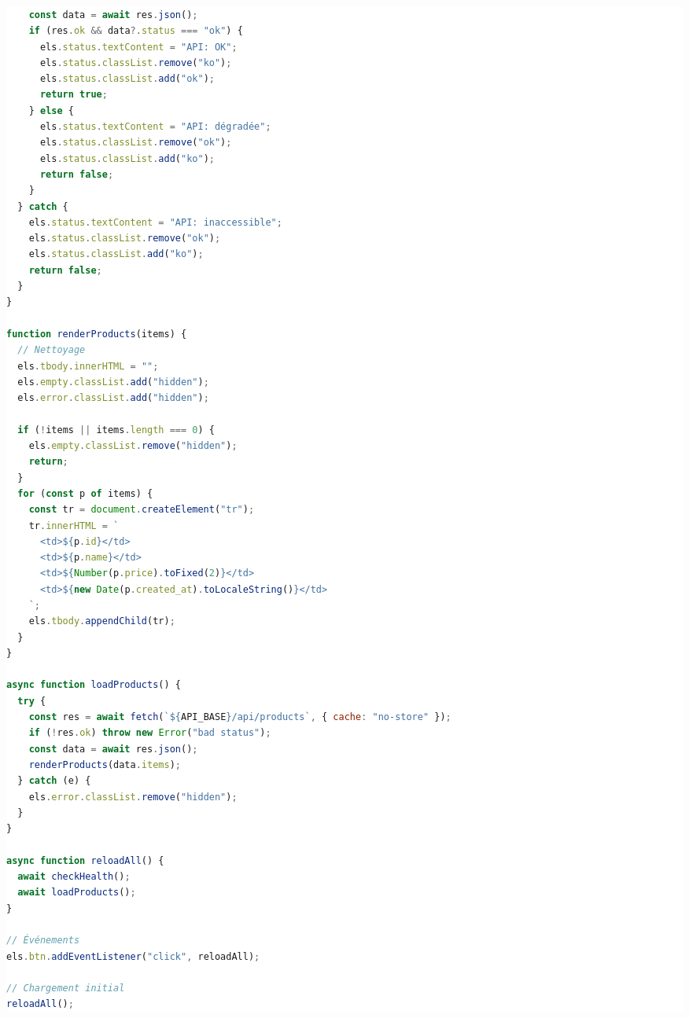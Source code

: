 ```javascript
    const data = await res.json();
    if (res.ok && data?.status === "ok") {
      els.status.textContent = "API: OK";
      els.status.classList.remove("ko");
      els.status.classList.add("ok");
      return true;
    } else {
      els.status.textContent = "API: dégradée";
      els.status.classList.remove("ok");
      els.status.classList.add("ko");
      return false;
    }
  } catch {
    els.status.textContent = "API: inaccessible";
    els.status.classList.remove("ok");
    els.status.classList.add("ko");
    return false;
  }
}

function renderProducts(items) {
  // Nettoyage
  els.tbody.innerHTML = "";
  els.empty.classList.add("hidden");
  els.error.classList.add("hidden");

  if (!items || items.length === 0) {
    els.empty.classList.remove("hidden");
    return;
  }
  for (const p of items) {
    const tr = document.createElement("tr");
    tr.innerHTML = `
      <td>${p.id}</td>
      <td>${p.name}</td>
      <td>${Number(p.price).toFixed(2)}</td>
      <td>${new Date(p.created_at).toLocaleString()}</td>
    `;
    els.tbody.appendChild(tr);
  }
}

async function loadProducts() {
  try {
    const res = await fetch(`${API_BASE}/api/products`, { cache: "no-store" });
    if (!res.ok) throw new Error("bad status");
    const data = await res.json();
    renderProducts(data.items);
  } catch (e) {
    els.error.classList.remove("hidden");
  }
}

async function reloadAll() {
  await checkHealth();
  await loadProducts();
}

// Événements
els.btn.addEventListener("click", reloadAll);

// Chargement initial
reloadAll();
```